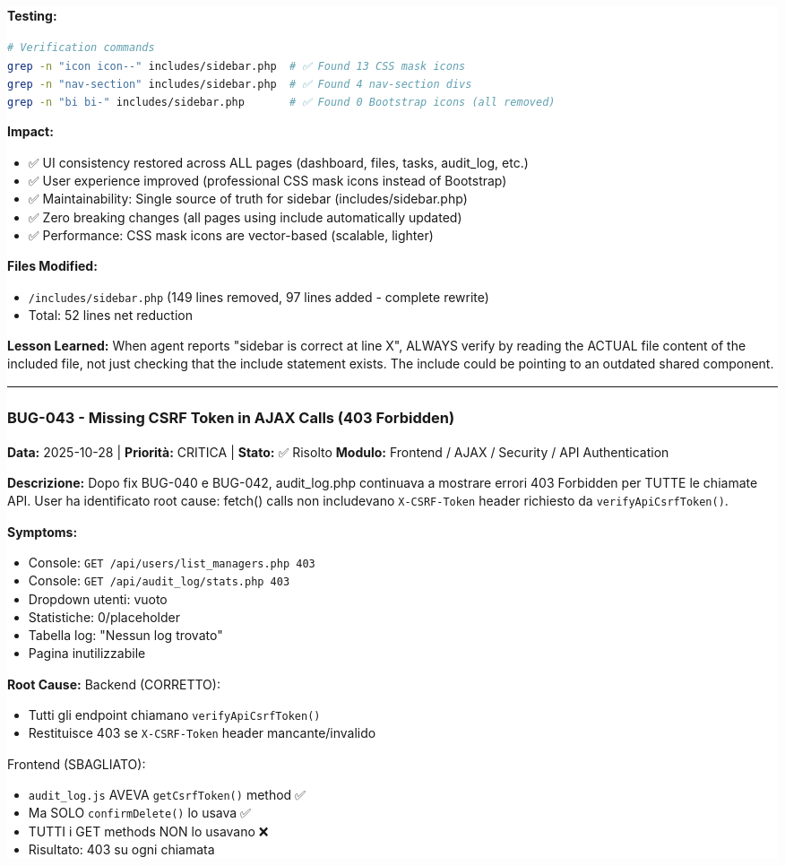 **Testing:**
```bash
# Verification commands
grep -n "icon icon--" includes/sidebar.php  # ✅ Found 13 CSS mask icons
grep -n "nav-section" includes/sidebar.php  # ✅ Found 4 nav-section divs
grep -n "bi bi-" includes/sidebar.php       # ✅ Found 0 Bootstrap icons (all removed)
```

**Impact:**
- ✅ UI consistency restored across ALL pages (dashboard, files, tasks, audit_log, etc.)
- ✅ User experience improved (professional CSS mask icons instead of Bootstrap)
- ✅ Maintainability: Single source of truth for sidebar (includes/sidebar.php)
- ✅ Zero breaking changes (all pages using include automatically updated)
- ✅ Performance: CSS mask icons are vector-based (scalable, lighter)

**Files Modified:**
- `/includes/sidebar.php` (149 lines removed, 97 lines added - complete rewrite)
- Total: 52 lines net reduction

**Lesson Learned:**
When agent reports "sidebar is correct at line X", ALWAYS verify by reading the ACTUAL file content of the included file, not just checking that the include statement exists. The include could be pointing to an outdated shared component.

---

### BUG-043 - Missing CSRF Token in AJAX Calls (403 Forbidden)
**Data:** 2025-10-28 | **Priorità:** CRITICA | **Stato:** ✅ Risolto
**Modulo:** Frontend / AJAX / Security / API Authentication

**Descrizione:**
Dopo fix BUG-040 e BUG-042, audit_log.php continuava a mostrare errori 403 Forbidden per TUTTE le chiamate API. User ha identificato root cause: fetch() calls non includevano `X-CSRF-Token` header richiesto da `verifyApiCsrfToken()`.

**Symptoms:**
- Console: `GET /api/users/list_managers.php 403`
- Console: `GET /api/audit_log/stats.php 403`
- Dropdown utenti: vuoto
- Statistiche: 0/placeholder
- Tabella log: "Nessun log trovato"
- Pagina inutilizzabile

**Root Cause:**
Backend (CORRETTO):
- Tutti gli endpoint chiamano `verifyApiCsrfToken()`
- Restituisce 403 se `X-CSRF-Token` header mancante/invalido

Frontend (SBAGLIATO):
- `audit_log.js` AVEVA `getCsrfToken()` method ✅
- Ma SOLO `confirmDelete()` lo usava ✅
- TUTTI i GET methods NON lo usavano ❌
- Risultato: 403 su ogni chiamata
